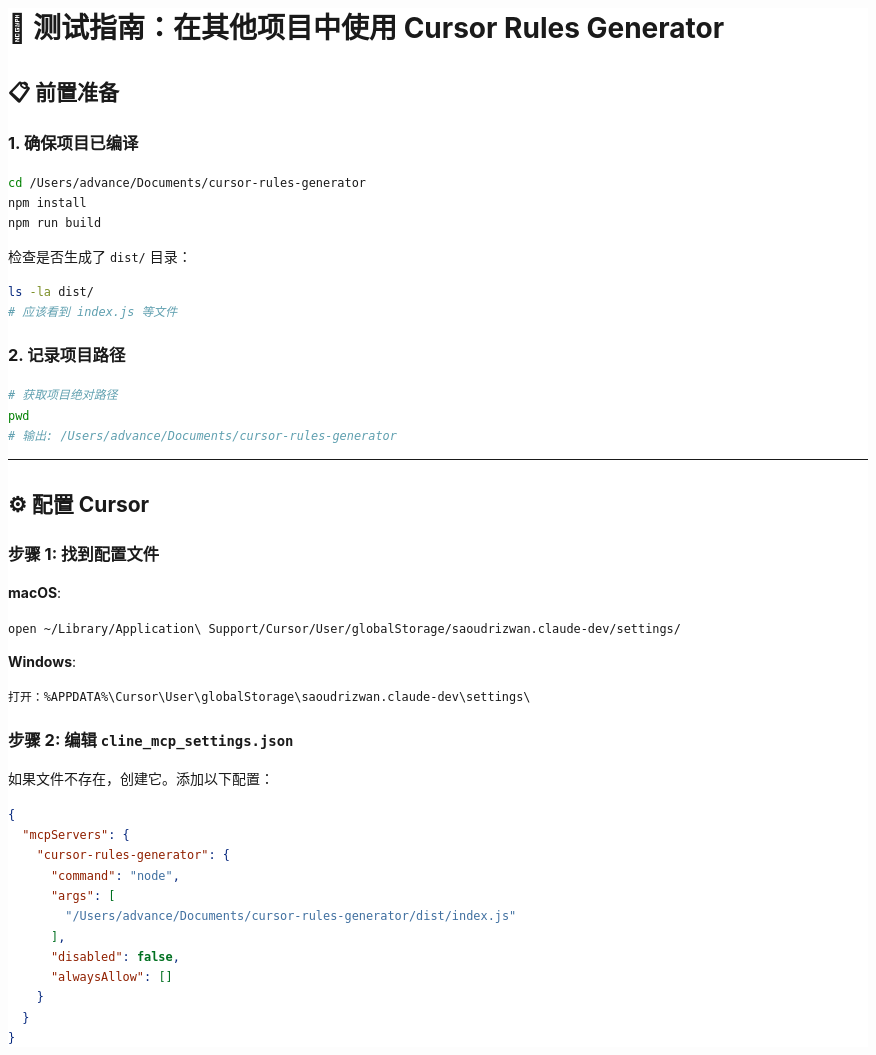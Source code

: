 # 🧪 测试指南：在其他项目中使用 Cursor Rules Generator

## 📋 前置准备

### 1. 确保项目已编译

```bash
cd /Users/advance/Documents/cursor-rules-generator
npm install
npm run build
```

检查是否生成了 `dist/` 目录：
```bash
ls -la dist/
# 应该看到 index.js 等文件
```

### 2. 记录项目路径

```bash
# 获取项目绝对路径
pwd
# 输出: /Users/advance/Documents/cursor-rules-generator
```

---

## ⚙️ 配置 Cursor

### 步骤 1: 找到配置文件

**macOS**:
```bash
open ~/Library/Application\ Support/Cursor/User/globalStorage/saoudrizwan.claude-dev/settings/
```

**Windows**:
```
打开：%APPDATA%\Cursor\User\globalStorage\saoudrizwan.claude-dev\settings\
```

### 步骤 2: 编辑 `cline_mcp_settings.json`

如果文件不存在，创建它。添加以下配置：

```json
{
  "mcpServers": {
    "cursor-rules-generator": {
      "command": "node",
      "args": [
        "/Users/advance/Documents/cursor-rules-generator/dist/index.js"
      ],
      "disabled": false,
      "alwaysAllow": []
    }
  }
}
```
